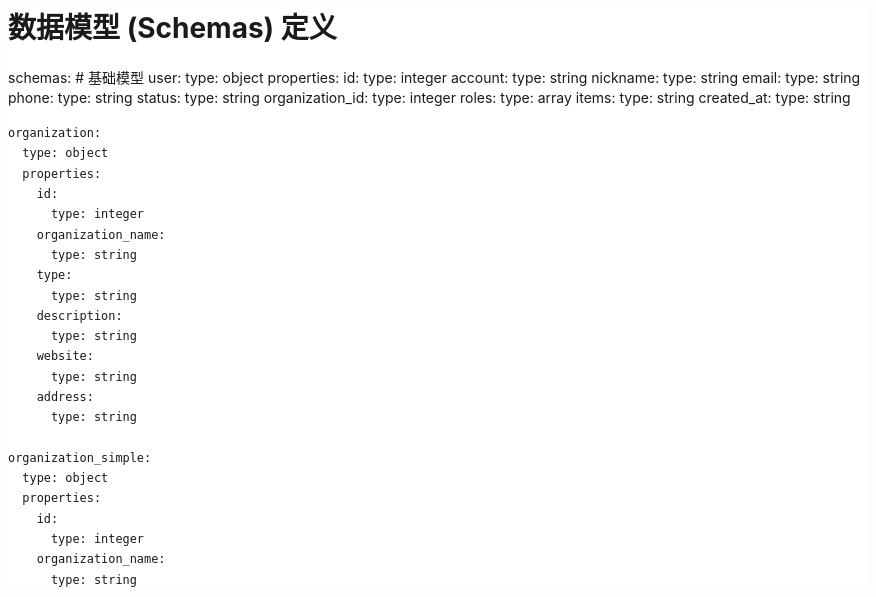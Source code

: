   # 数据模型 (Schemas) 定义
  schemas:
    # 基础模型
    user:
      type: object
      properties:
        id:
          type: integer
        account:
          type: string
        nickname:
          type: string
        email:
          type: string
        phone:
          type: string
        status:
          type: string
        organization_id:
          type: integer
        roles:
          type: array
          items:
            type: string
        created_at:
          type: string

    organization:
      type: object
      properties:
        id:
          type: integer
        organization_name:
          type: string
        type:
          type: string
        description:
          type: string
        website:
          type: string
        address:
          type: string

    organization_simple:
      type: object
      properties:
        id:
          type: integer
        organization_name:
          type: string
